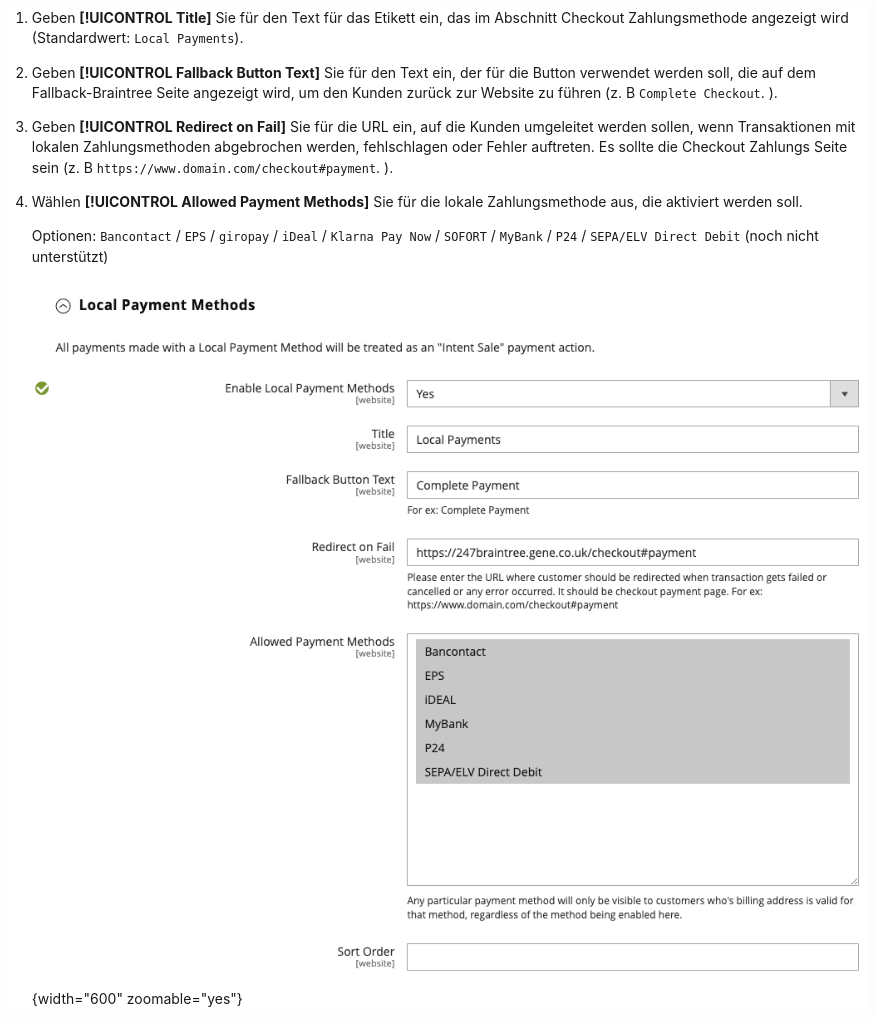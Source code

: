 1. Geben **[!UICONTROL Title]** Sie für den Text für das Etikett ein, das im Abschnitt Checkout Zahlungsmethode angezeigt wird (Standardwert: `Local Payments`).

1. Geben **[!UICONTROL Fallback Button Text]** Sie für den Text ein, der für die Button verwendet werden soll, die auf dem Fallback-Braintree Seite angezeigt wird, um den Kunden zurück zur Website zu führen (z. B `Complete Checkout`. ).

1. Geben **[!UICONTROL Redirect on Fail]** Sie für die URL ein, auf die Kunden umgeleitet werden sollen, wenn Transaktionen mit lokalen Zahlungsmethoden abgebrochen werden, fehlschlagen oder Fehler auftreten. Es sollte die Checkout Zahlungs Seite sein (z. B `https://www.domain.com/checkout#payment`. ).

1. Wählen **[!UICONTROL Allowed Payment Methods]** Sie für die lokale Zahlungsmethode aus, die aktiviert werden soll.

   Optionen: `Bancontact` / `EPS` / `giropay` / `iDeal` / `Klarna Pay Now` / `SOFORT` / `MyBank` / `P24` / `SEPA/ELV Direct Debit` (noch nicht unterstützt)

   ![Einstellungen für lokale Zahlungsmethoden](../configuration-reference/sales/assets/payment-methods-braintree-local-payment-config.png){width="600" zoomable="yes"}


[1]: https://www.braintreepayments.com/
[2]: https://developers.braintreepayments.com/reference/general/testing/php